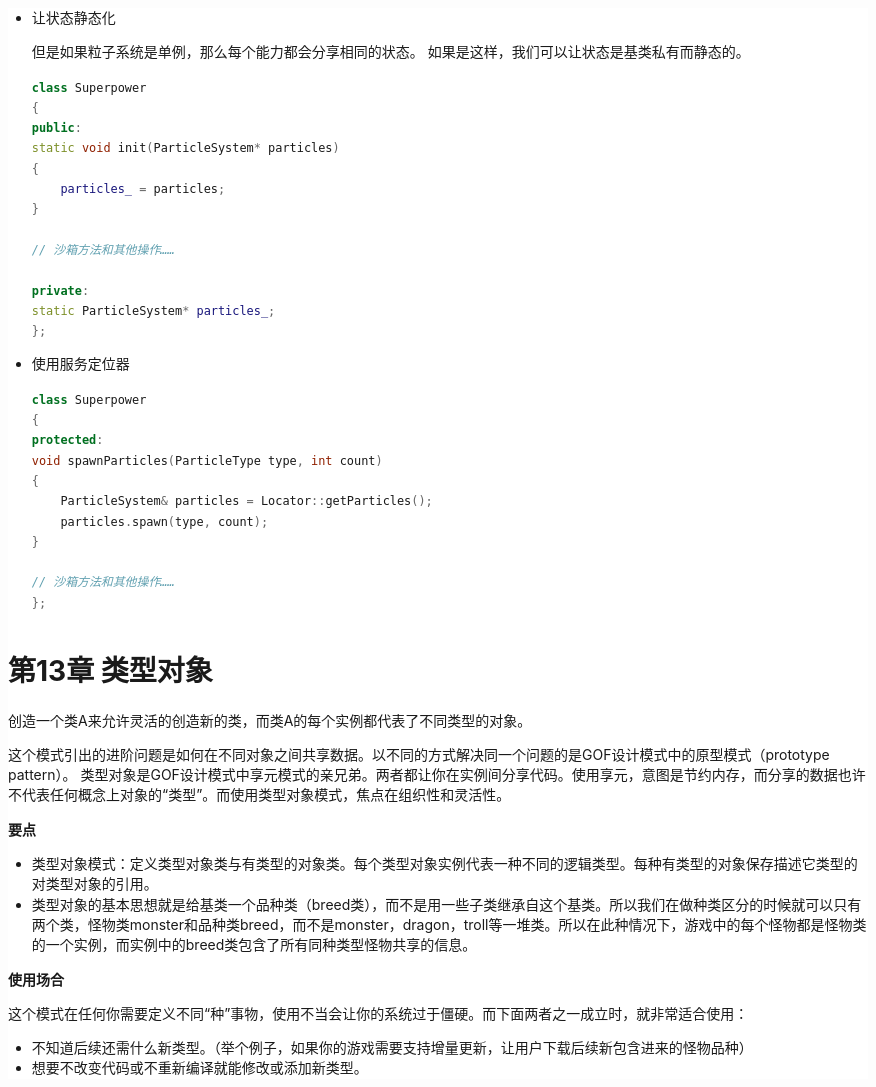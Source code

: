 - 让状态静态化

    但是如果粒子系统是单例，那么每个能力都会分享相同的状态。
    如果是这样，我们可以让状态是基类私有而静态的。
    ```cpp
    class Superpower
    {
    public:
    static void init(ParticleSystem* particles)
    {
        particles_ = particles;
    }

    // 沙箱方法和其他操作……

    private:
    static ParticleSystem* particles_;
    };
    ```

- 使用服务定位器
    ```cpp
    class Superpower
    {
    protected:
    void spawnParticles(ParticleType type, int count)
    {
        ParticleSystem& particles = Locator::getParticles();
        particles.spawn(type, count);
    }

    // 沙箱方法和其他操作……
    };
    ```


# 第13章 类型对象

创造一个类A来允许灵活的创造新的类，而类A的每个实例都代表了不同类型的对象。

这个模式引出的进阶问题是如何在不同对象之间共享数据。以不同的方式解决同一个问题的是GOF设计模式中的原型模式（prototype pattern）。
类型对象是GOF设计模式中享元模式的亲兄弟。两者都让你在实例间分享代码。使用享元，意图是节约内存，而分享的数据也许不代表任何概念上对象的“类型”。而使用类型对象模式，焦点在组织性和灵活性。

**要点**

- 类型对象模式：定义类型对象类与有类型的对象类。每个类型对象实例代表一种不同的逻辑类型。每种有类型的对象保存描述它类型的对类型对象的引用。
- 类型对象的基本思想就是给基类一个品种类（breed类），而不是用一些子类继承自这个基类。所以我们在做种类区分的时候就可以只有两个类，怪物类monster和品种类breed，而不是monster，dragon，troll等一堆类。所以在此种情况下，游戏中的每个怪物都是怪物类的一个实例，而实例中的breed类包含了所有同种类型怪物共享的信息。


**使用场合**

这个模式在任何你需要定义不同“种”事物，使用不当会让你的系统过于僵硬。而下面两者之一成立时，就非常适合使用：

- 不知道后续还需什么新类型。（举个例子，如果你的游戏需要支持增量更新，让用户下载后续新包含进来的怪物品种）
- 想要不改变代码或不重新编译就能修改或添加新类型。
